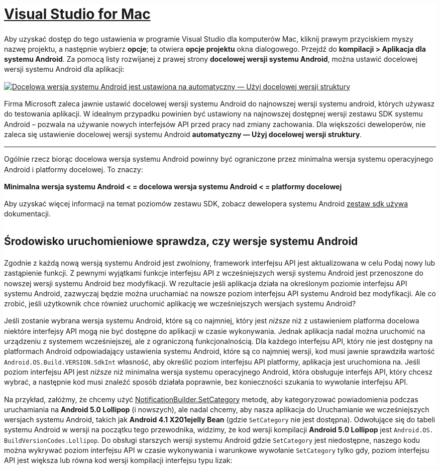# <a name="visual-studio-for-mactabvsmac"></a>[Visual Studio for Mac](#tab/vsmac)

Aby uzyskać dostęp do tego ustawienia w programie Visual Studio dla komputerów Mac, kliknij prawym przyciskiem myszy nazwę projektu, a następnie wybierz **opcje**; ta otwiera **opcje projektu** okna dialogowego. Przejdź do **kompilacji > Aplikacja dla systemu Android**. Za pomocą listy rozwijanej z prawej strony **docelowej wersji systemu Android**, można ustawić docelowej wersji systemu Android dla aplikacji:

[![Docelowa wersja systemu Android jest ustawiona na automatyczny — Użyj docelowej wersji struktury](android-api-levels-images/xs-target-version-sml.png)](android-api-levels-images/xs-target-version.png#lightbox)

Firma Microsoft zaleca jawnie ustawić docelowej wersji systemu Android do najnowszej wersji systemu android, których używasz do testowania aplikacji. W idealnym przypadku powinien być ustawiony na najnowszej dostępnej wersji zestawu SDK systemu Android &ndash; pozwala na używanie nowych interfejsów API przed pracy nad zmiany zachowania. Dla większości deweloperów, nie zaleca się ustawienie docelowej wersji systemu Android **automatyczny — Użyj docelowej wersji struktury**.

-----

Ogólnie rzecz biorąc docelowa wersja systemu Android powinny być ograniczone przez minimalna wersja systemu operacyjnego Android i platformy docelowej. To znaczy:

**Minimalna wersja systemu Android < = docelowa wersja systemu Android < = platformy docelowej**

Aby uzyskać więcej informacji na temat poziomów zestawu SDK, zobacz dewelopera systemu Android [zestaw sdk używa](https://developer.android.com/guide/topics/manifest/uses-sdk-element.html) dokumentacji.


<a name="runtimechecks" />

## <a name="runtime-checks-for-android-versions"></a>Środowisko uruchomieniowe sprawdza, czy wersje systemu Android

Zgodnie z każdą nową wersją systemu Android jest zwolniony, framework interfejsu API jest aktualizowana w celu Podaj nowy lub zastąpienie funkcji. Z pewnymi wyjątkami funkcje interfejsu API z wcześniejszych wersji systemu Android jest przenoszone do nowszej wersji systemu Android bez modyfikacji. W rezultacie jeśli aplikacja działa na określonym poziomie interfejsu API systemu Android, zazwyczaj będzie można uruchamiać na nowsze poziom interfejsu API systemu Android bez modyfikacji. Ale co zrobić, jeśli użytkownik chce również uruchomić aplikację we wcześniejszych wersjach systemu Android?

Jeśli zostanie wybrana wersja systemu Android, które są co najmniej, który jest *niższe* niż z ustawieniem platforma docelowa niektóre interfejsy API mogą nie być dostępne do aplikacji w czasie wykonywania. Jednak aplikacja nadal można uruchomić na urządzeniu z systemem wcześniejszej, ale z ograniczoną funkcjonalnością. Dla każdego interfejsu API, który nie jest dostępny na platformach Android odpowiadający ustawienia systemu Android, które są co najmniej wersji, kod musi jawnie sprawdziła wartość `Android.OS.Build.VERSION.SdkInt` własność, aby określić poziom interfejsu API platformy, aplikacja jest uruchomiona na. Jeśli poziom interfejsu API jest *niższe* niż minimalna wersja systemu operacyjnego Android, która obsługuje interfejs API, który chcesz wybrać, a następnie kod musi znaleźć sposób działała poprawnie, bez konieczności szukania to wywołanie interfejsu API.

Na przykład, załóżmy, że chcemy użyć [NotificationBuilder.SetCategory](https://developer.xamarin.com/api/member/Android.App.Notification+Builder.SetCategory/p/System.String/) metodę, aby kategoryzować powiadomienia podczas uruchamiania na **Android 5.0 Lollipop** (i nowszych), ale nadal chcemy, aby nasza aplikacja do Uruchamianie we wcześniejszych wersjach systemu Android, takich jak **Android 4.1 X201ejelly Bean** (gdzie `SetCategory` nie jest dostępna). Odwołujące się do tabeli systemu Android w wersji na początku tego przewodnika, widzimy, że kod wersji kompilacji **Android 5.0 Lollipop** jest `Android.OS.BuildVersionCodes.Lollipop`. Do obsługi starszych wersji systemu Android gdzie `SetCategory` jest niedostępne, naszego kodu można wykrywać poziom interfejsu API w czasie wykonywania i warunkowe wywołanie `SetCategory` tylko gdy, poziom interfejsu API jest większa lub równa kod wersji kompilacji interfejsu typu lizak:
